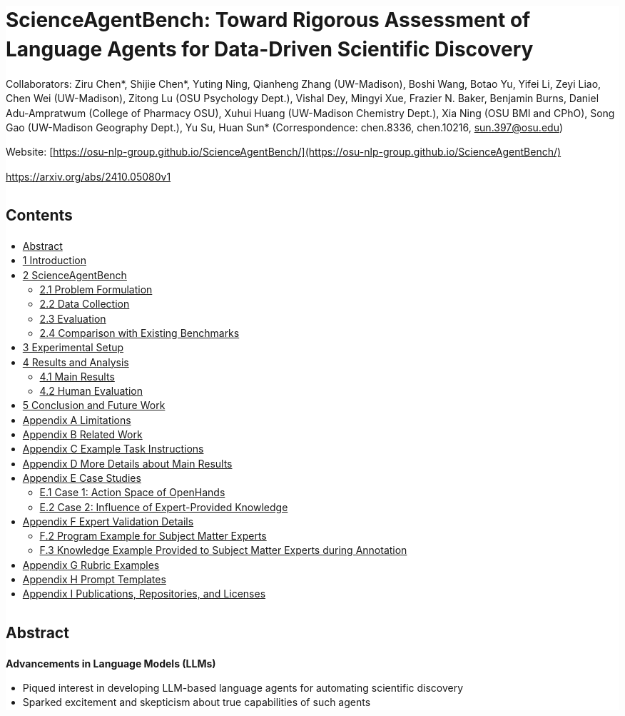 # ScienceAgentBench: Toward Rigorous Assessment of Language Agents for Data-Driven Scientific Discovery

Collaborators: Ziru Chen\*, Shijie Chen\*, Yuting Ning, Qianheng Zhang (UW-Madison), Boshi Wang, Botao Yu, Yifei Li, Zeyi Liao, Chen Wei (UW-Madison), Zitong Lu (OSU Psychology Dept.), Vishal Dey, Mingyi Xue, Frazier N. Baker, Benjamin Burns, Daniel Adu-Ampratwum (College of Pharmacy OSU), Xuhui Huang (UW-Madison Chemistry Dept.), Xia Ning (OSU BMI and CPhO), Song Gao (UW-Madison Geography Dept.), Yu Su, Huan Sun\* (Correspondence: chen.8336, chen.10216, sun.397@osu.edu)

Website: [https://osu-nlp-group.github.io/ScienceAgentBench/](https://osu-nlp-group.github.io/ScienceAgentBench/)

https://arxiv.org/abs/2410.05080v1

## Contents
- [Abstract](#abstract)
- [1 Introduction](#1-introduction)
- [2 ScienceAgentBench](#2-scienceagentbench)
  - [2.1 Problem Formulation](#21-problem-formulation)
  - [2.2 Data Collection](#22-data-collection)
  - [2.3 Evaluation](#23-evaluation)
  - [2.4 Comparison with Existing Benchmarks](#24-comparison-with-existing-benchmarks)
- [3 Experimental Setup](#3-experimental-setup)
- [4 Results and Analysis](#4-results-and-analysis)
  - [4.1 Main Results](#41-main-results)
  - [4.2 Human Evaluation](#42-human-evaluation)
- [5 Conclusion and Future Work](#5-conclusion-and-future-work)
- [Appendix A Limitations](#appendix-a-limitations)
- [Appendix B Related Work](#appendix-b-related-work)
- [Appendix C Example Task Instructions](#appendix-c-example-task-instructions)
- [Appendix D More Details about Main Results](#appendix-d-more-details-about-main-results)
- [Appendix E Case Studies](#appendix-e-case-studies)
  - [E.1 Case 1: Action Space of OpenHands](#e1-case-1-action-space-of-openhands)
  - [E.2 Case 2: Influence of Expert-Provided Knowledge](#e2-case-2-influence-of-expert-provided-knowledge)
- [Appendix F Expert Validation Details](#appendix-f-expert-validation-details)
  - [F.2 Program Example for Subject Matter Experts](#f2-program-example-for-subject-matter-experts)
  - [F.3 Knowledge Example Provided to Subject Matter Experts during Annotation](#f3-knowledge-example-provided-to-subject-matter-experts-during-annotation)
- [Appendix G Rubric Examples](#appendix-g-rubric-examples)
- [Appendix H Prompt Templates](#appendix-h-prompt-templates)
- [Appendix I Publications, Repositories, and Licenses](#appendix-i-publications-repositories-and-licenses)

## Abstract

**Advancements in Language Models (LLMs)**
- Piqued interest in developing LLM-based language agents for automating scientific discovery
- Sparked excitement and skepticism about true capabilities of such agents
